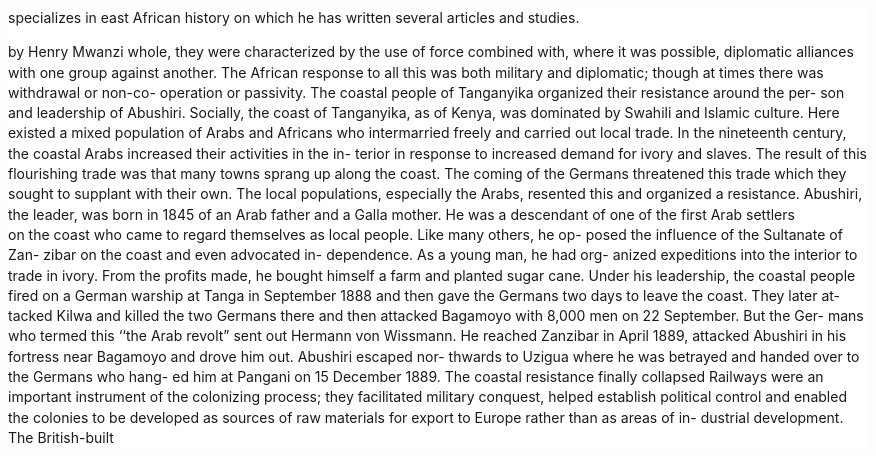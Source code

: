 specializes in east African history on which he 
has written several articles and studies. 
     
  
by Henry Mwanzi 
whole, they were characterized by the use of 
force combined with, where it was possible, 
diplomatic alliances with one group against 
another. The African response to all this 
was both military and diplomatic; though 
at times there was withdrawal or non-co- 
operation or passivity. 
The coastal people of Tanganyika 
organized their resistance around the per- 
son and leadership of Abushiri. Socially, 
the coast of Tanganyika, as of Kenya, was 
dominated by Swahili and Islamic culture. 
Here existed a mixed population of Arabs 
and Africans who intermarried freely and 
carried out local trade. 
In the nineteenth century, the coastal 
Arabs increased their activities in the in- 
terior in response to increased demand 
for ivory and slaves. The result of this 
flourishing trade was that many towns 
sprang up along the coast. The coming of 
the Germans threatened this trade which 
they sought to supplant with their own. The 
local populations, especially the Arabs, 
resented this and organized a resistance. 
Abushiri, the leader, was born in 1845 of 
an Arab father and a Galla mother. He was 
a descendant of one of the first Arab settlers   
on the coast who came to regard themselves 
as local people. Like many others, he op- 
posed the influence of the Sultanate of Zan- 
zibar on the coast and even advocated in- 
dependence. As a young man, he had org- 
anized expeditions into the interior to trade 
in ivory. From the profits made, he bought 
himself a farm and planted sugar cane. 
Under his leadership, the coastal people 
fired on a German warship at Tanga in 
September 1888 and then gave the Germans 
two days to leave the coast. They later at- 
tacked Kilwa and killed the two Germans 
there and then attacked Bagamoyo with 
8,000 men on 22 September. But the Ger- 
mans who termed this ‘‘the Arab revolt” 
sent out Hermann von Wissmann. He 
reached Zanzibar in April 1889, attacked 
Abushiri in his fortress near Bagamoyo and 
drove him out. Abushiri escaped nor- 
thwards to Uzigua where he was betrayed 
and handed over to the Germans who hang- 
ed him at Pangani on 15 December 1889. 
The coastal resistance finally collapsed 
Railways were an important instrument of 
the colonizing process; they facilitated 
military conquest, helped establish political 
control and enabled the colonies to be 
developed as sources of raw materials for 
export to Europe rather than as areas of in- 
dustrial development. The British-built 